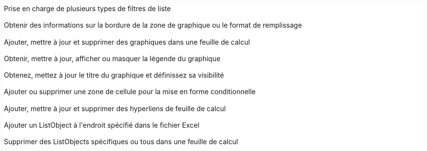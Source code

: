    <div class="col-lg-4">
    <em class="fa fa-file-o ico-blue fa-2x col-lg-2">
    </em>
    <p class="col-lg-10">
 Prise en charge de plusieurs types de filtres de liste
    </p>
   </div>
   <div class="col-lg-4">
    <em class="fa fa-image ico-blue fa-2x col-lg-2">
    </em>
    <p class="col-lg-10">
 Obtenir des informations sur la bordure de la zone de graphique ou le format de remplissage
    </p>
   </div>
   <div class="col-lg-4">
    <em class="fa fa-copy ico-blue fa-2x col-lg-2">
    </em>
    <p class="col-lg-10">
 Ajouter, mettre à jour et supprimer des graphiques dans une feuille de calcul
    </p>
   </div>
   <div class="col-lg-4">
    <em class="fa fa-columns ico-blue fa-2x col-lg-2">
    </em>
    <p class="col-lg-10">
 Obtenir, mettre à jour, afficher ou masquer la légende du graphique
    </p>
   </div>
   <div class="col-lg-4">
    <em class="fa fa-shield ico-blue fa-2x col-lg-2">
    </em>
    <p class="col-lg-10">
 Obtenez, mettez à jour le titre du graphique et définissez sa visibilité
    </p>
   </div>
   <div class="col-lg-4">
    <em class="fa fa-unlock ico-blue fa-2x col-lg-2">
    </em>
    <p class="col-lg-10">
 Ajouter ou supprimer une zone de cellule pour la mise en forme conditionnelle
    </p>
   </div>
   <div class="col-lg-4">
    <em class="fa fa-image ico-blue fa-2x col-lg-2">
    </em>
    <p class="col-lg-10">
 Ajouter, mettre à jour et supprimer des hyperliens de feuille de calcul
    </p>
   </div>
   <div class="col-lg-4">
    <em class="fa fa-pie-chart ico-blue fa-2x col-lg-2">
    </em>
    <p class="col-lg-10">
 Ajouter un ListObject à l'endroit spécifié dans le fichier Excel
    </p>
   </div>
   <div class="col-lg-4">
    <em class="fa fa-superscript ico-blue fa-2x col-lg-2">
    </em>
    <p class="col-lg-10">
 Supprimer des ListObjects spécifiques ou tous dans une feuille de calcul
    </p>
   </div>
   <div class="col-lg-4">